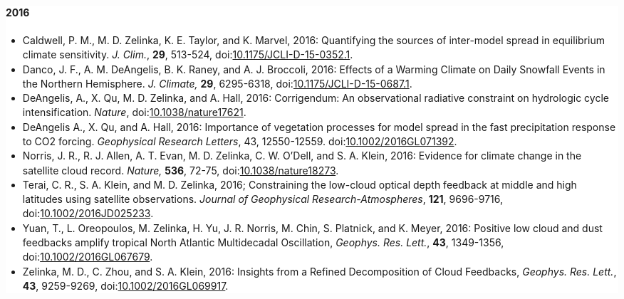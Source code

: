 </ul>



<h4> 2016</h4>

<ul>

<li>Caldwell, P. M., M. D. Zelinka, K. E. Taylor, and K. Marvel, 2016:
Quantifying the sources of inter-model spread in equilibrium climate
sensitivity. <em>J. Clim.</em>, <strong>29</strong>, 513-524, doi:<a
href="http://dx.doi.org/10.1175/JCLI-D-15-0352.1" rel="nofollow"
target="_blank">10.1175/JCLI-D-15-0352.1</a>.</li>

<li>Danco, J. F., A. M. DeAngelis, B. K. Raney, and A. J. Broccoli,
2016: Effects of a Warming Climate on Daily Snowfall Events in the
Northern Hemisphere. <em>J. Climate,</em> <strong>29</strong>,
6295-6318, doi:<a href="http://dx.doi.org/10.1175/JCLI-D-15-0687.1"
rel="nofollow" target="_blank">10.1175/JCLI-D-15-0687.1</a>.</li>

<li>DeAngelis, A., X. Qu, M. D. Zelinka, and A. Hall, 2016: Corrigendum:
An observational radiative constraint on hydrologic cycle
intensification. <em>Nature</em>, doi:<a
href="http://dx.doi.org/10.1038/nature17621" rel="nofollow"
target="_blank">10.1038/nature17621</a>.</li>

<li>DeAngelis A., X. Qu, and A. Hall, 2016: Importance of vegetation
processes for model spread in the fast precipitation response to CO2
forcing. <em>Geophysical Research Letters</em>, 43, 12550-12559. doi:<a
href="https://agupubs.onlinelibrary.wiley.com/doi/full/10.1002/
2016GL071392" rel="nofollow"
target="_blank">10.1002/2016GL071392</a>.</li>

<li>Norris, J. R., R. J. Allen, A. T. Evan, M. D. Zelinka, C. W.
O&rsquo;Dell, and S. A. Klein, 2016: Evidence for climate change in the
satellite cloud record. <em>Nature,</em> <strong>536</strong>, 72-75,
doi:<a href="http://dx.doi.org/10.1038/nature18273" rel="nofollow"
target="_blank">10.1038/nature18273</a>.</li>

<li>Terai, C. R., S. A. Klein, and M. D. Zelinka, 2016; Constraining the
low-cloud optical depth feedback at middle and high latitudes using
satellite observations. <em>Journal of Geophysical
Research-Atmospheres</em>, <strong>121</strong>, 9696-9716, doi:<a
href="http://onlinelibrary.wiley.com/doi/10.1002/2016JD025233/abstract"
rel="nofollow" target="_blank">10.1002/2016JD025233</a>.</li>

<li>Yuan, T., L. Oreopoulos, M. Zelinka, H. Yu, J. R. Norris, M. Chin,
S. Platnick, and K. Meyer, 2016: Positive low cloud and dust feedbacks
amplify tropical North Atlantic Multidecadal Oscillation, <em>Geophys.
Res. Lett.</em>, <strong>43</strong>, 1349-1356, doi:<a
href="http://onlinelibrary.wiley.com/doi/10.1002/2016GL067679/abstract"
rel="nofollow" target="_blank">10.1002/2016GL067679</a>.</li>

<li>Zelinka, M. D., C. Zhou, and S. A. Klein, 2016: Insights from a
Refined Decomposition of Cloud Feedbacks, <em>Geophys. Res. Lett.</em>,
<strong>43</strong>, 9259-9269, doi:<a
href="http://onlinelibrary.wiley.com/doi/10.1002/2016GL069917/abstract"
rel="nofollow" target="_blank">10.1002/2016GL069917</a>.</li>
